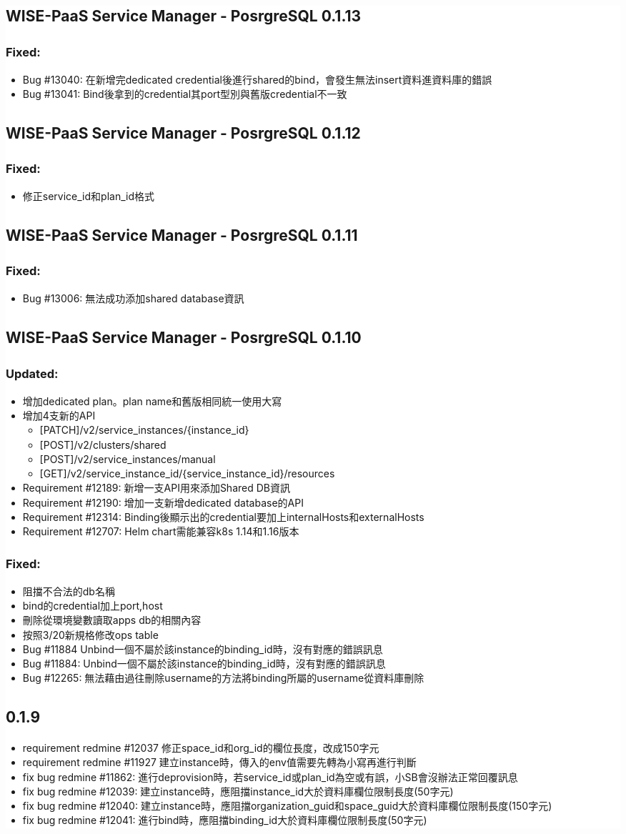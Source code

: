 ## WISE-PaaS Service Manager - PosrgreSQL 0.1.13

### Fixed:
- Bug #13040: 在新增完dedicated credential後進行shared的bind，會發生無法insert資料進資料庫的錯誤
- Bug #13041: Bind後拿到的credential其port型別與舊版credential不一致

## WISE-PaaS Service Manager - PosrgreSQL 0.1.12

### Fixed:
- 修正service_id和plan_id格式

## WISE-PaaS Service Manager - PosrgreSQL 0.1.11

### Fixed:
- Bug #13006: 無法成功添加shared database資訊

## WISE-PaaS Service Manager - PosrgreSQL 0.1.10

### Updated:
- 增加dedicated plan。plan name和舊版相同統一使用大寫
- 增加4支新的API
  - [PATCH]/v2/service_instances/{instance_id}
  - [POST]/v2/clusters/shared
  - [POST]/v2/service_instances/manual
  - [GET]/v2/service_instance_id/{service_instance_id}/resources
- Requirement #12189: 新增一支API用來添加Shared DB資訊
- Requirement #12190: 增加一支新增dedicated database的API
- Requirement #12314: Binding後顯示出的credential要加上internalHosts和externalHosts
- Requirement #12707: Helm chart需能兼容k8s 1.14和1.16版本

### Fixed:
- 阻擋不合法的db名稱
- bind的credential加上port,host
- 刪除從環境變數讀取apps db的相關內容
- 按照3/20新規格修改ops table
- Bug #11884 Unbind一個不屬於該instance的binding_id時，沒有對應的錯誤訊息
- Bug #11884: Unbind一個不屬於該instance的binding_id時，沒有對應的錯誤訊息
- Bug #12265: 無法藉由過往刪除username的方法將binding所屬的username從資料庫刪除


## 0.1.9

- requirement redmine #12037 修正space_id和org_id的欄位長度，改成150字元
- requirement redmine #11927 建立instance時，傳入的env值需要先轉為小寫再進行判斷
- fix bug redmine #11862: 進行deprovision時，若service_id或plan_id為空或有誤，小SB會沒辦法正常回覆訊息
- fix bug redmine #12039: 建立instance時，應阻擋instance_id大於資料庫欄位限制長度(50字元)
- fix bug redmine #12040: 建立instance時，應阻擋organization_guid和space_guid大於資料庫欄位限制長度(150字元)
- fix bug redmine #12041: 進行bind時，應阻擋binding_id大於資料庫欄位限制長度(50字元)
